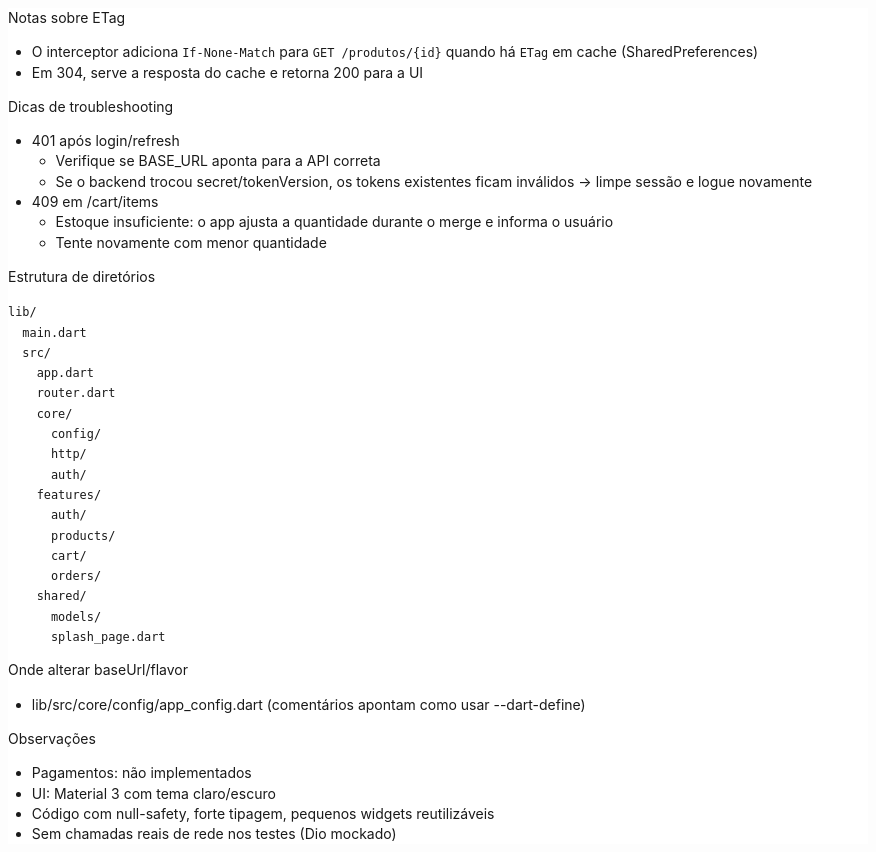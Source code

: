 Notas sobre ETag
- O interceptor adiciona `If-None-Match` para `GET /produtos/{id}` quando há `ETag` em cache (SharedPreferences)
- Em 304, serve a resposta do cache e retorna 200 para a UI

Dicas de troubleshooting
- 401 após login/refresh
  - Verifique se BASE_URL aponta para a API correta
  - Se o backend trocou secret/tokenVersion, os tokens existentes ficam inválidos → limpe sessão e logue novamente
- 409 em /cart/items
  - Estoque insuficiente: o app ajusta a quantidade durante o merge e informa o usuário
  - Tente novamente com menor quantidade

Estrutura de diretórios
```
lib/
  main.dart
  src/
    app.dart
    router.dart
    core/
      config/
      http/
      auth/
    features/
      auth/
      products/
      cart/
      orders/
    shared/
      models/
      splash_page.dart
```

Onde alterar baseUrl/flavor
- lib/src/core/config/app_config.dart (comentários apontam como usar --dart-define)

Observações
- Pagamentos: não implementados
- UI: Material 3 com tema claro/escuro
- Código com null-safety, forte tipagem, pequenos widgets reutilizáveis
- Sem chamadas reais de rede nos testes (Dio mockado)
